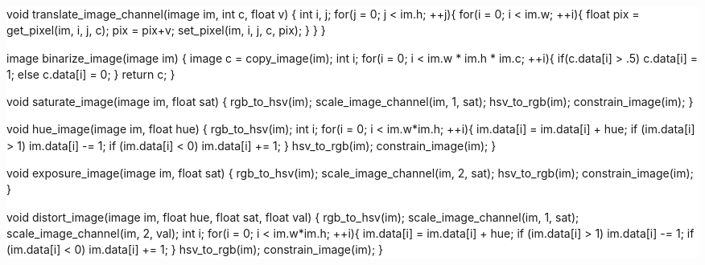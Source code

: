void translate_image_channel(image im, int c, float v)
{
    int i, j;
    for(j = 0; j < im.h; ++j){
        for(i = 0; i < im.w; ++i){
            float pix = get_pixel(im, i, j, c);
            pix = pix+v;
            set_pixel(im, i, j, c, pix);
        }
    }
}

image binarize_image(image im)
{
    image c = copy_image(im);
    int i;
    for(i = 0; i < im.w * im.h * im.c; ++i){
        if(c.data[i] > .5) c.data[i] = 1;
        else c.data[i] = 0;
    }
    return c;
}

void saturate_image(image im, float sat)
{
    rgb_to_hsv(im);
    scale_image_channel(im, 1, sat);
    hsv_to_rgb(im);
    constrain_image(im);
}

void hue_image(image im, float hue)
{
    rgb_to_hsv(im);
    int i;
    for(i = 0; i < im.w*im.h; ++i){
        im.data[i] = im.data[i] + hue;
        if (im.data[i] > 1) im.data[i] -= 1;
        if (im.data[i] < 0) im.data[i] += 1;
    }
    hsv_to_rgb(im);
    constrain_image(im);
}

void exposure_image(image im, float sat)
{
    rgb_to_hsv(im);
    scale_image_channel(im, 2, sat);
    hsv_to_rgb(im);
    constrain_image(im);
}

void distort_image(image im, float hue, float sat, float val)
{
    rgb_to_hsv(im);
    scale_image_channel(im, 1, sat);
    scale_image_channel(im, 2, val);
    int i;
    for(i = 0; i < im.w*im.h; ++i){
        im.data[i] = im.data[i] + hue;
        if (im.data[i] > 1) im.data[i] -= 1;
        if (im.data[i] < 0) im.data[i] += 1;
    }
    hsv_to_rgb(im);
    constrain_image(im);
}